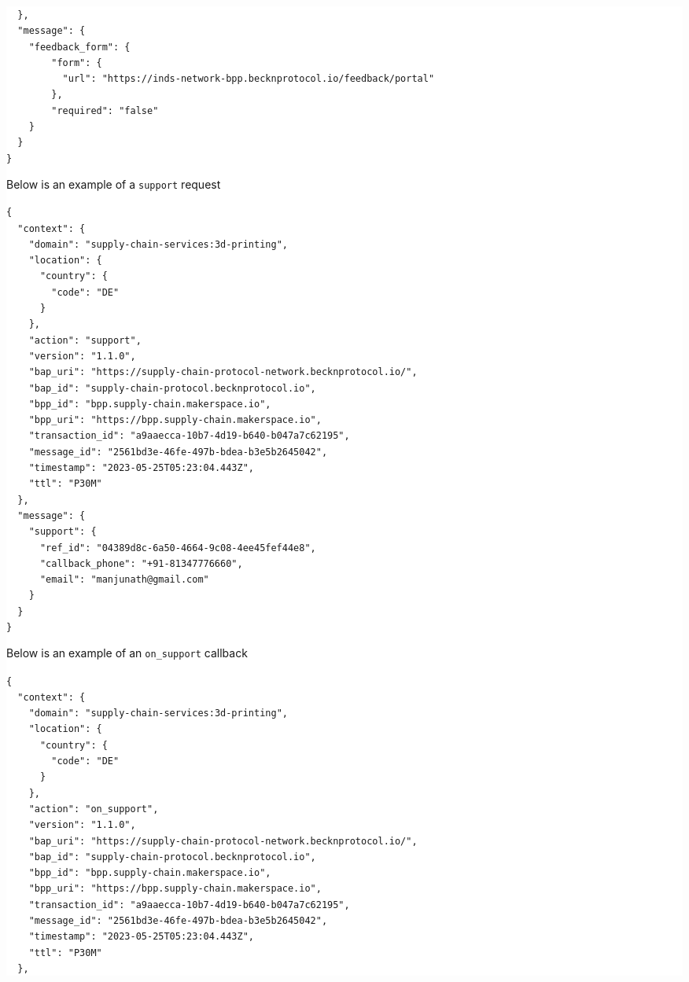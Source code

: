 ```
  },
  "message": {
    "feedback_form": {
        "form": {
          "url": "https://inds-network-bpp.becknprotocol.io/feedback/portal"
        },
        "required": "false"
    }
  }
}
```

Below is an example of a `support` request
```
{
  "context": {
    "domain": "supply-chain-services:3d-printing",
    "location": {
      "country": {
        "code": "DE"
      }
    },
    "action": "support",
    "version": "1.1.0",
    "bap_uri": "https://supply-chain-protocol-network.becknprotocol.io/",
    "bap_id": "supply-chain-protocol.becknprotocol.io",
    "bpp_id": "bpp.supply-chain.makerspace.io",
    "bpp_uri": "https://bpp.supply-chain.makerspace.io",
    "transaction_id": "a9aaecca-10b7-4d19-b640-b047a7c62195",
    "message_id": "2561bd3e-46fe-497b-bdea-b3e5b2645042",
    "timestamp": "2023-05-25T05:23:04.443Z",
    "ttl": "P30M"
  },
  "message": {
    "support": {
      "ref_id": "04389d8c-6a50-4664-9c08-4ee45fef44e8",
      "callback_phone": "+91-81347776660",
      "email": "manjunath@gmail.com"
    }
  }
}
```

Below is an example of an `on_support` callback
```
{
  "context": {
    "domain": "supply-chain-services:3d-printing",
    "location": {
      "country": {
        "code": "DE"
      }
    },
    "action": "on_support",
    "version": "1.1.0",
    "bap_uri": "https://supply-chain-protocol-network.becknprotocol.io/",
    "bap_id": "supply-chain-protocol.becknprotocol.io",
    "bpp_id": "bpp.supply-chain.makerspace.io",
    "bpp_uri": "https://bpp.supply-chain.makerspace.io",
    "transaction_id": "a9aaecca-10b7-4d19-b640-b047a7c62195",
    "message_id": "2561bd3e-46fe-497b-bdea-b3e5b2645042",
    "timestamp": "2023-05-25T05:23:04.443Z",
    "ttl": "P30M"
  },
```